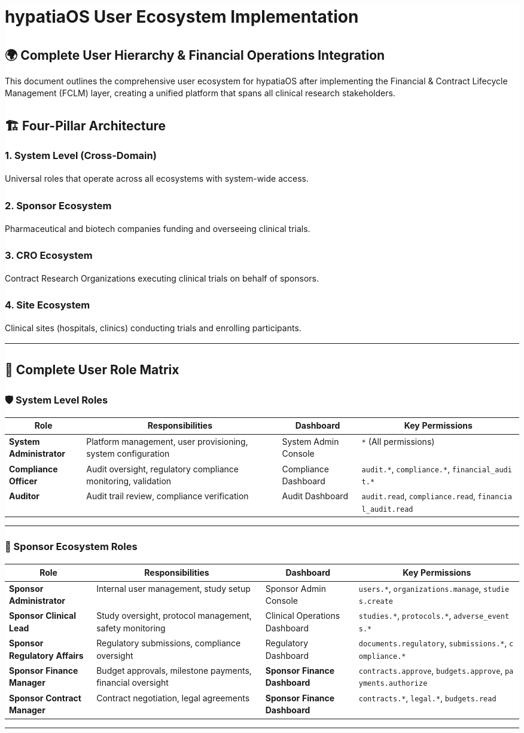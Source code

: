 # hypatiaOS User Ecosystem Implementation

## 🌍 Complete User Hierarchy & Financial Operations Integration

This document outlines the comprehensive user ecosystem for hypatiaOS after implementing the Financial & Contract Lifecycle Management (FCLM) layer, creating a unified platform that spans all clinical research stakeholders.

## 🏗️ Four-Pillar Architecture

### 1. **System Level** (Cross-Domain)
Universal roles that operate across all ecosystems with system-wide access.

### 2. **Sponsor Ecosystem** 
Pharmaceutical and biotech companies funding and overseeing clinical trials.

### 3. **CRO Ecosystem**
Contract Research Organizations executing clinical trials on behalf of sponsors.

### 4. **Site Ecosystem**
Clinical sites (hospitals, clinics) conducting trials and enrolling participants.

---

## 👥 Complete User Role Matrix

### 🛡️ System Level Roles

| Role | Responsibilities | Dashboard | Key Permissions |
|------|-----------------|-----------|-----------------|
| **System Administrator** | Platform management, user provisioning, system configuration | System Admin Console | `*` (All permissions) |
| **Compliance Officer** | Audit oversight, regulatory compliance monitoring, validation | Compliance Dashboard | `audit.*`, `compliance.*`, `financial_audit.*` |
| **Auditor** | Audit trail review, compliance verification | Audit Dashboard | `audit.read`, `compliance.read`, `financial_audit.read` |

---

### 🏢 Sponsor Ecosystem Roles

| Role | Responsibilities | Dashboard | Key Permissions |
|------|-----------------|-----------|-----------------|
| **Sponsor Administrator** | Internal user management, study setup | Sponsor Admin Console | `users.*`, `organizations.manage`, `studies.create` |
| **Sponsor Clinical Lead** | Study oversight, protocol management, safety monitoring | Clinical Operations Dashboard | `studies.*`, `protocols.*`, `adverse_events.*` |
| **Sponsor Regulatory Affairs** | Regulatory submissions, compliance oversight | Regulatory Dashboard | `documents.regulatory`, `submissions.*`, `compliance.*` |
| **Sponsor Finance Manager** | Budget approvals, milestone payments, financial oversight | **Sponsor Finance Dashboard** | `contracts.approve`, `budgets.approve`, `payments.authorize` |
| **Sponsor Contract Manager** | Contract negotiation, legal agreements | **Sponsor Finance Dashboard** | `contracts.*`, `legal.*`, `budgets.read` |

---